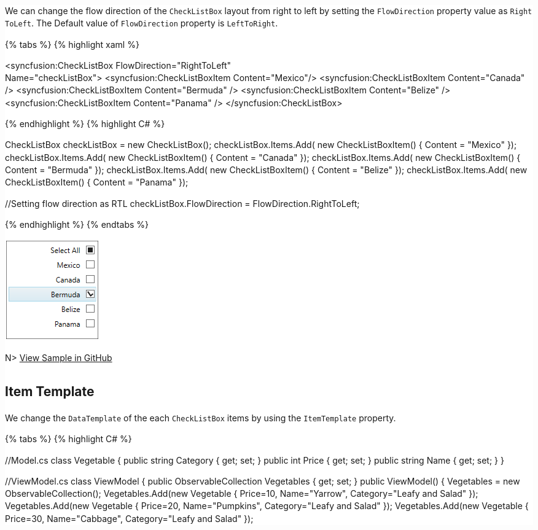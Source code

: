 We can change the flow direction of the `CheckListBox` layout from right to left by setting the `FlowDirection` property value as `RightToLeft`. The Default value of `FlowDirection` property is `LeftToRight`.

{% tabs %}
{% highlight xaml %}

<syncfusion:CheckListBox FlowDirection="RightToLeft"    
                         Name="checkListBox">
    <syncfusion:CheckListBoxItem Content="Mexico"/>
    <syncfusion:CheckListBoxItem Content="Canada" />
    <syncfusion:CheckListBoxItem Content="Bermuda" />
    <syncfusion:CheckListBoxItem Content="Belize" />
    <syncfusion:CheckListBoxItem Content="Panama" />
</syncfusion:CheckListBox>

{% endhighlight %}
{% highlight C# %}

CheckListBox checkListBox = new CheckListBox();
checkListBox.Items.Add( new CheckListBoxItem() { Content = "Mexico" });
checkListBox.Items.Add( new CheckListBoxItem() { Content = "Canada" });
checkListBox.Items.Add( new CheckListBoxItem() { Content = "Bermuda" });
checkListBox.Items.Add( new CheckListBoxItem() { Content = "Belize" });
checkListBox.Items.Add( new CheckListBoxItem() { Content = "Panama" });

//Setting flow direction as RTL
checkListBox.FlowDirection = FlowDirection.RightToLeft;

{% endhighlight %}
{% endtabs %}

![CheckListBox with Right To Left flow direction](Appearance_images/rtl.png)

N> [View Sample in GitHub](https://github.com/SyncfusionExamples/wpf-checked-listbox-examples/tree/master/Samples/Apperance)

## Item Template

We change the `DataTemplate` of the each `CheckListBox` items by using the `ItemTemplate` property.

{% tabs %}
{% highlight C# %}

//Model.cs
class Vegetable {
    public string Category { get; set; }
    public int Price { get; set; }
    public string Name { get; set; }
}

//ViewModel.cs
class ViewModel {
    public ObservableCollection<Vegetable> Vegetables { get; set; }
    public ViewModel() {
        Vegetables = new ObservableCollection<Vegetable>();
        Vegetables.Add(new Vegetable { Price=10, Name="Yarrow", Category="Leafy and Salad" });
        Vegetables.Add(new Vegetable { Price=20, Name="Pumpkins", Category="Leafy and Salad" });
        Vegetables.Add(new Vegetable { Price=30, Name="Cabbage", Category="Leafy and Salad" });